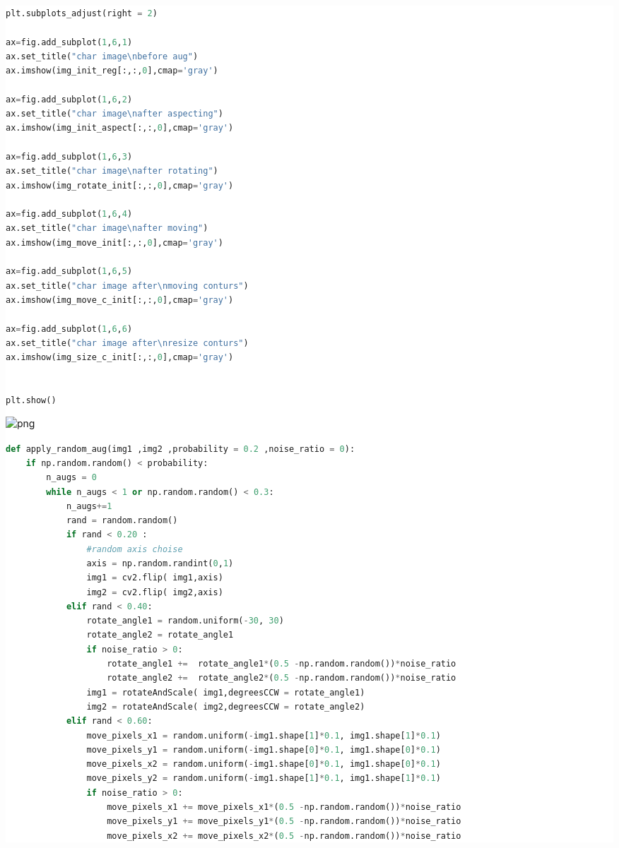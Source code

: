 ```python
plt.subplots_adjust(right = 2)

ax=fig.add_subplot(1,6,1)  
ax.set_title("char image\nbefore aug")
ax.imshow(img_init_reg[:,:,0],cmap='gray')

ax=fig.add_subplot(1,6,2)  
ax.set_title("char image\nafter aspecting")
ax.imshow(img_init_aspect[:,:,0],cmap='gray')

ax=fig.add_subplot(1,6,3)  
ax.set_title("char image\nafter rotating")
ax.imshow(img_rotate_init[:,:,0],cmap='gray')

ax=fig.add_subplot(1,6,4)  
ax.set_title("char image\nafter moving")
ax.imshow(img_move_init[:,:,0],cmap='gray')

ax=fig.add_subplot(1,6,5)  
ax.set_title("char image after\nmoving conturs")
ax.imshow(img_move_c_init[:,:,0],cmap='gray')

ax=fig.add_subplot(1,6,6)  
ax.set_title("char image after\nresize conturs")
ax.imshow(img_size_c_init[:,:,0],cmap='gray')


plt.show()

```


![png](output_33_0.png)



```python
def apply_random_aug(img1 ,img2 ,probability = 0.2 ,noise_ratio = 0):
    if np.random.random() < probability:
        n_augs = 0
        while n_augs < 1 or np.random.random() < 0.3:
            n_augs+=1
            rand = random.random()
            if rand < 0.20 :
                #random axis choise
                axis = np.random.randint(0,1)
                img1 = cv2.flip( img1,axis)
                img2 = cv2.flip( img2,axis)
            elif rand < 0.40:
                rotate_angle1 = random.uniform(-30, 30)
                rotate_angle2 = rotate_angle1
                if noise_ratio > 0:
                    rotate_angle1 +=  rotate_angle1*(0.5 -np.random.random())*noise_ratio
                    rotate_angle2 +=  rotate_angle2*(0.5 -np.random.random())*noise_ratio
                img1 = rotateAndScale( img1,degreesCCW = rotate_angle1)
                img2 = rotateAndScale( img2,degreesCCW = rotate_angle2)
            elif rand < 0.60:
                move_pixels_x1 = random.uniform(-img1.shape[1]*0.1, img1.shape[1]*0.1)
                move_pixels_y1 = random.uniform(-img1.shape[0]*0.1, img1.shape[0]*0.1)
                move_pixels_x2 = random.uniform(-img1.shape[0]*0.1, img1.shape[0]*0.1)
                move_pixels_y2 = random.uniform(-img1.shape[1]*0.1, img1.shape[1]*0.1)
                if noise_ratio > 0:
                    move_pixels_x1 += move_pixels_x1*(0.5 -np.random.random())*noise_ratio
                    move_pixels_y1 += move_pixels_y1*(0.5 -np.random.random())*noise_ratio
                    move_pixels_x2 += move_pixels_x2*(0.5 -np.random.random())*noise_ratio
```